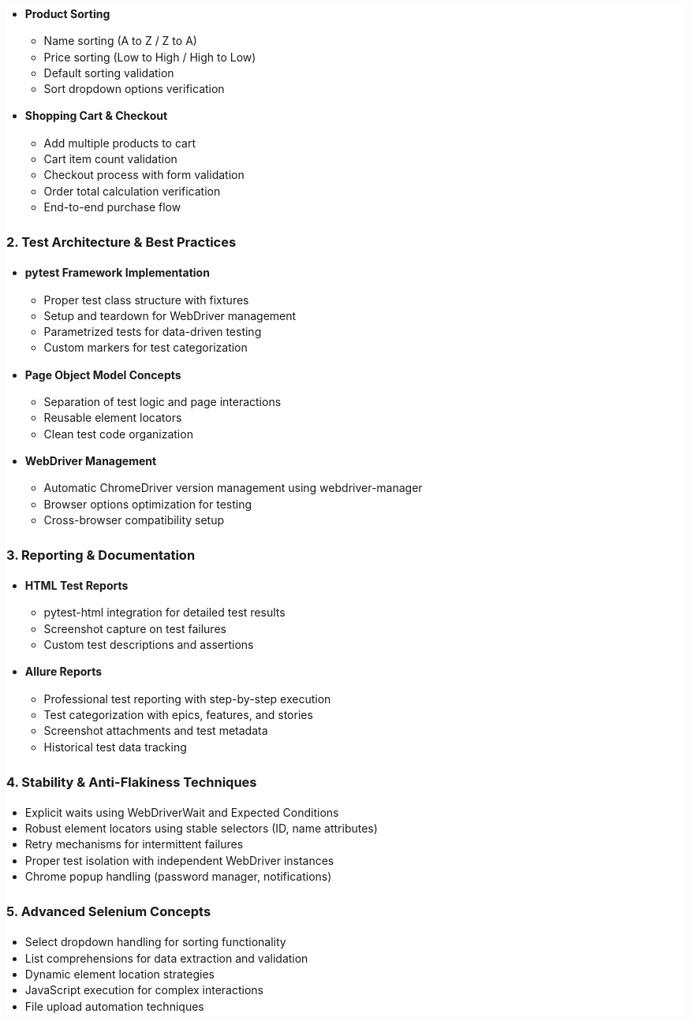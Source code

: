 - **Product Sorting**
  - Name sorting (A to Z / Z to A)
  - Price sorting (Low to High / High to Low)
  - Default sorting validation
  - Sort dropdown options verification

- **Shopping Cart & Checkout**
  - Add multiple products to cart
  - Cart item count validation
  - Checkout process with form validation
  - Order total calculation verification
  - End-to-end purchase flow

### 2. **Test Architecture & Best Practices**
- **pytest Framework Implementation**
  - Proper test class structure with fixtures
  - Setup and teardown for WebDriver management
  - Parametrized tests for data-driven testing
  - Custom markers for test categorization

- **Page Object Model Concepts**
  - Separation of test logic and page interactions
  - Reusable element locators
  - Clean test code organization

- **WebDriver Management**
  - Automatic ChromeDriver version management using webdriver-manager
  - Browser options optimization for testing
  - Cross-browser compatibility setup

### 3. **Reporting & Documentation**
- **HTML Test Reports**
  - pytest-html integration for detailed test results
  - Screenshot capture on test failures
  - Custom test descriptions and assertions

- **Allure Reports**
  - Professional test reporting with step-by-step execution
  - Test categorization with epics, features, and stories
  - Screenshot attachments and test metadata
  - Historical test data tracking

### 4. **Stability & Anti-Flakiness Techniques**
- Explicit waits using WebDriverWait and Expected Conditions
- Robust element locators using stable selectors (ID, name attributes)
- Retry mechanisms for intermittent failures
- Proper test isolation with independent WebDriver instances
- Chrome popup handling (password manager, notifications)

### 5. **Advanced Selenium Concepts**
- Select dropdown handling for sorting functionality
- List comprehensions for data extraction and validation
- Dynamic element location strategies
- JavaScript execution for complex interactions
- File upload automation techniques
